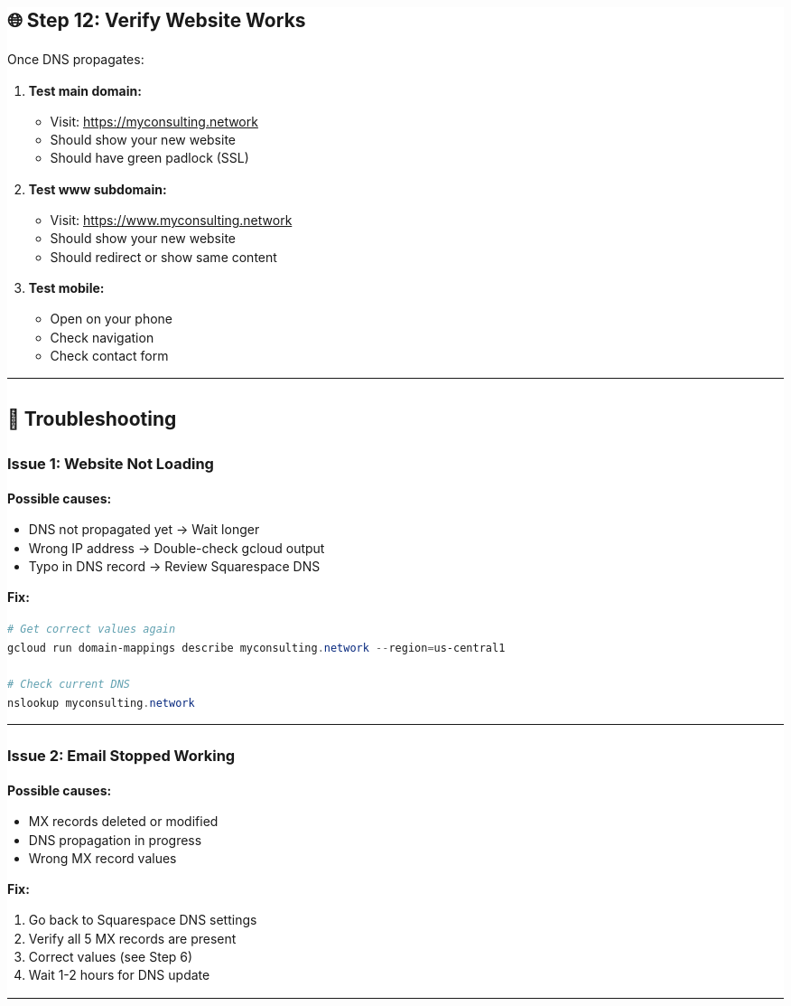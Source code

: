 
## 🌐 Step 12: Verify Website Works

Once DNS propagates:

1. **Test main domain:**
   - Visit: https://myconsulting.network
   - Should show your new website
   - Should have green padlock (SSL)

2. **Test www subdomain:**
   - Visit: https://www.myconsulting.network
   - Should show your new website
   - Should redirect or show same content

3. **Test mobile:**
   - Open on your phone
   - Check navigation
   - Check contact form

---

## 🐛 Troubleshooting

### Issue 1: Website Not Loading

**Possible causes:**
- DNS not propagated yet → Wait longer
- Wrong IP address → Double-check gcloud output
- Typo in DNS record → Review Squarespace DNS

**Fix:**
```powershell
# Get correct values again
gcloud run domain-mappings describe myconsulting.network --region=us-central1

# Check current DNS
nslookup myconsulting.network
```

---

### Issue 2: Email Stopped Working

**Possible causes:**
- MX records deleted or modified
- DNS propagation in progress
- Wrong MX record values

**Fix:**
1. Go back to Squarespace DNS settings
2. Verify all 5 MX records are present
3. Correct values (see Step 6)
4. Wait 1-2 hours for DNS update

---
